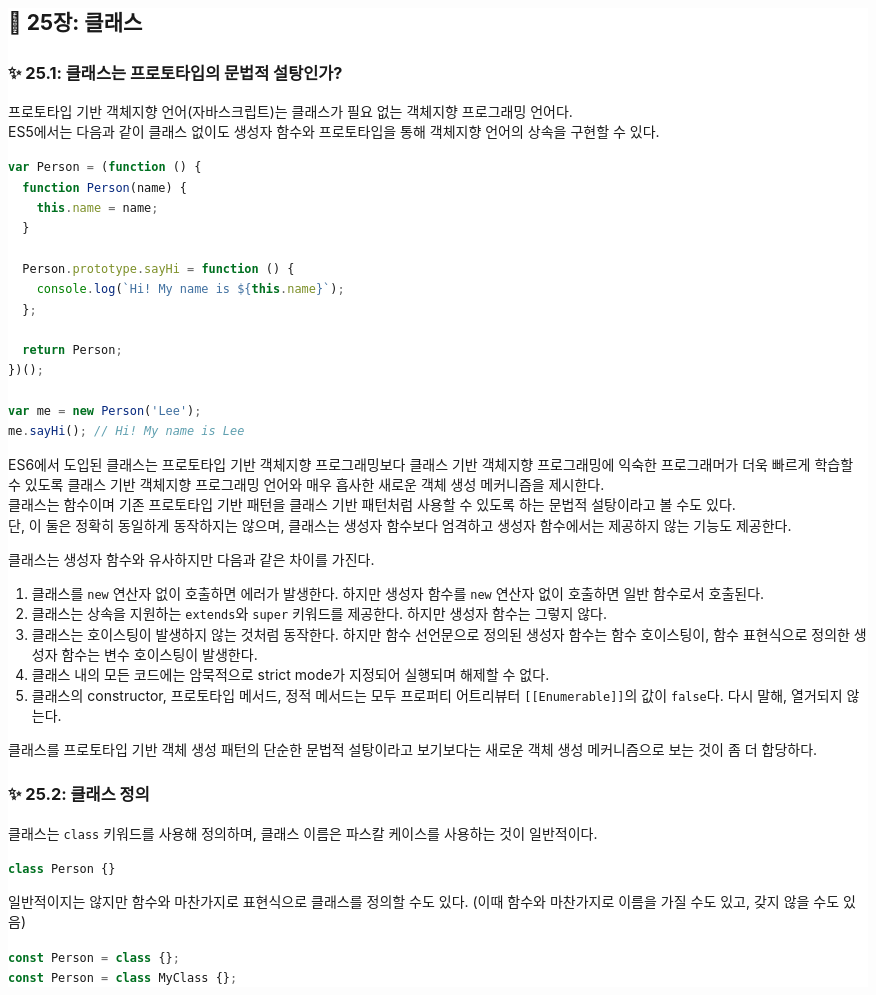 ## 📔 25장: 클래스

### ✨ 25.1: 클래스는 프로토타입의 문법적 설탕인가?

프로토타입 기반 객체지향 언어(자바스크립트)는 클래스가 필요 없는 객체지향 프로그래밍 언어다.  
ES5에서는 다음과 같이 클래스 없이도 생성자 함수와 프로토타입을 통해 객체지향 언어의 상속을 구현할 수 있다.

```javascript
var Person = (function () {
  function Person(name) {
    this.name = name;
  }

  Person.prototype.sayHi = function () {
    console.log(`Hi! My name is ${this.name}`);
  };

  return Person;
})();

var me = new Person('Lee');
me.sayHi(); // Hi! My name is Lee
```

ES6에서 도입된 클래스는 프로토타입 기반 객체지향 프로그래밍보다 클래스 기반 객체지향 프로그래밍에 익숙한 프로그래머가 더욱 빠르게 학습할 수 있도록 클래스 기반 객체지향 프로그래밍 언어와 매우 흡사한 새로운 객체 생성 메커니즘을 제시한다.  
클래스는 함수이며 기존 프로토타입 기반 패턴을 클래스 기반 패턴처럼 사용할 수 있도록 하는 문법적 설탕이라고 볼 수도 있다.  
단, 이 둘은 정확히 동일하게 동작하지는 않으며, 클래스는 생성자 함수보다 엄격하고 생성자 함수에서는 제공하지 않는 기능도 제공한다.

클래스는 생성자 함수와 유사하지만 다음과 같은 차이를 가진다.

1. 클래스를 `new` 연산자 없이 호출하면 에러가 발생한다. 하지만 생성자 함수를 `new` 연산자 없이 호출하면 일반 함수로서 호출된다.
2. 클래스는 상속을 지원하는 `extends`와 `super` 키워드를 제공한다. 하지만 생성자 함수는 그렇지 않다.
3. 클래스는 호이스팅이 발생하지 않는 것처럼 동작한다. 하지만 함수 선언문으로 정의된 생성자 함수는 함수 호이스팅이, 함수 표현식으로 정의한 생성자 함수는 변수 호이스팅이 발생한다.
4. 클래스 내의 모든 코드에는 암묵적으로 strict mode가 지정되어 실행되며 해제할 수 없다.
5. 클래스의 constructor, 프로토타입 메서드, 정적 메서드는 모두 프로퍼티 어트리뷰터 `[[Enumerable]]`의 값이 `false`다. 다시 말해, 열거되지 않는다.

클래스를 프로토타입 기반 객체 생성 패턴의 단순한 문법적 설탕이라고 보기보다는 새로운 객체 생성 메커니즘으로 보는 것이 좀 더 합당하다.

### ✨ 25.2: 클래스 정의

클래스는 `class` 키워드를 사용해 정의하며, 클래스 이름은 파스칼 케이스를 사용하는 것이 일반적이다.

```javascript
class Person {}
```

일반적이지는 않지만 함수와 마찬가지로 표현식으로 클래스를 정의할 수도 있다. (이때 함수와 마찬가지로 이름을 가질 수도 있고, 갖지 않을 수도 있음)

```javascript
const Person = class {};
const Person = class MyClass {};
```

